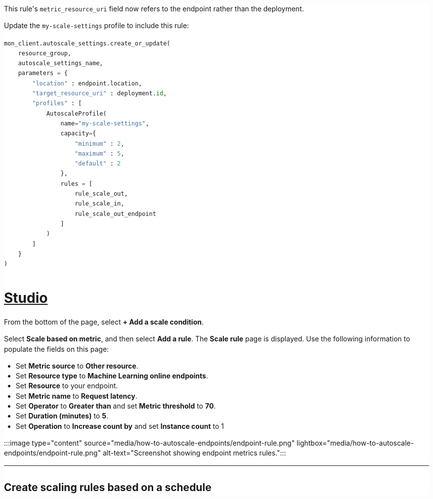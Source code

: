 ```python
```
This rule's `metric_resource_uri` field now refers to the endpoint rather than the deployment.

Update the `my-scale-settings` profile to include this rule: 

```python 
mon_client.autoscale_settings.create_or_update(
    resource_group, 
    autoscale_settings_name, 
    parameters = {
        "location" : endpoint.location,
        "target_resource_uri" : deployment.id,
        "profiles" : [
            AutoscaleProfile(
                name="my-scale-settings",
                capacity={
                    "minimum" : 2, 
                    "maximum" : 5,
                    "default" : 2
                },
                rules = [
                    rule_scale_out, 
                    rule_scale_in,
                    rule_scale_out_endpoint
                ]
            )
        ]
    }
)
``` 

# [Studio](#tab/azure-studio)

From the bottom of the page, select __+ Add a scale condition__.

Select __Scale based on metric__, and then select __Add a rule__. The __Scale rule__ page is displayed. Use the following information to populate the fields on this page:

* Set __Metric source__ to __Other resource__.
* Set __Resource type__ to __Machine Learning online endpoints__.
* Set __Resource__ to your endpoint.
* Set __Metric name__ to __Request latency__.
* Set __Operator__ to __Greater than__ and set __Metric threshold__ to __70__.
* Set __Duration (minutes)__ to __5__.
* Set __Operation__ to __Increase count by__ and set __Instance count__ to 1

:::image type="content" source="media/how-to-autoscale-endpoints/endpoint-rule.png" lightbox="media/how-to-autoscale-endpoints/endpoint-rule.png" alt-text="Screenshot showing endpoint metrics rules.":::

---

## Create scaling rules based on a schedule
